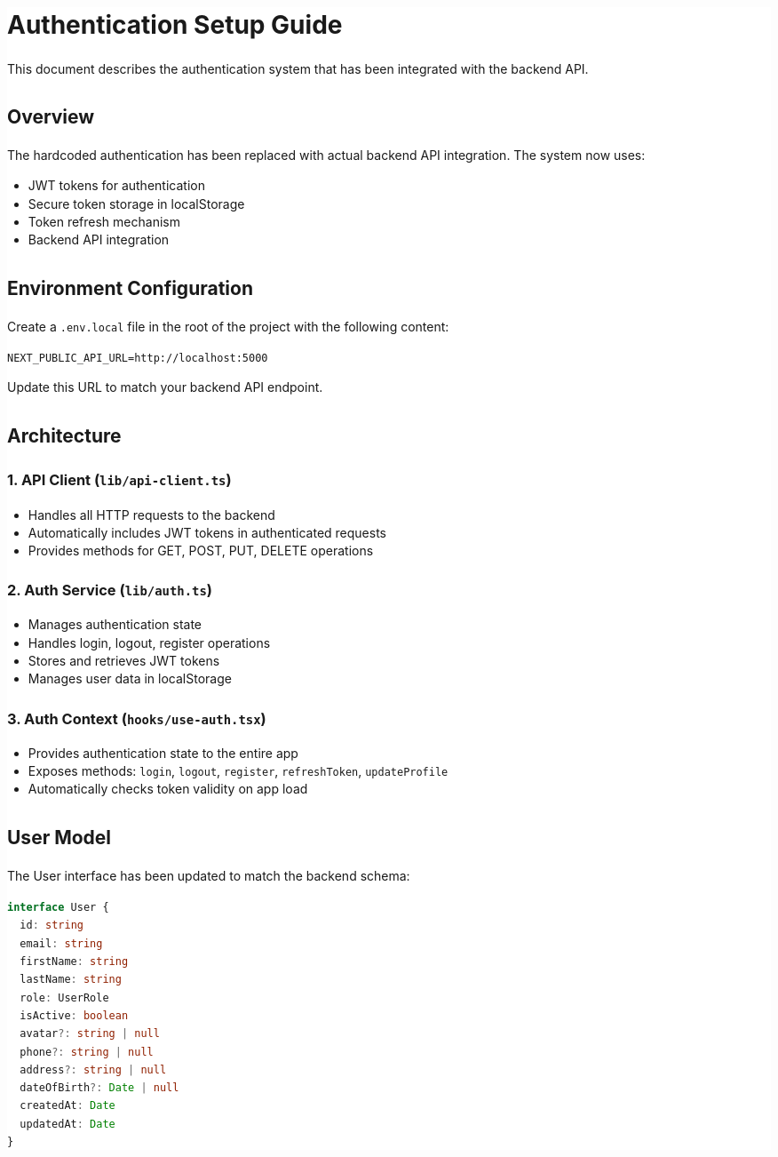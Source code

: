 # Authentication Setup Guide

This document describes the authentication system that has been integrated with the backend API.

## Overview

The hardcoded authentication has been replaced with actual backend API integration. The system now uses:
- JWT tokens for authentication
- Secure token storage in localStorage
- Token refresh mechanism
- Backend API integration

## Environment Configuration

Create a `.env.local` file in the root of the project with the following content:

```env
NEXT_PUBLIC_API_URL=http://localhost:5000
```

Update this URL to match your backend API endpoint.

## Architecture

### 1. API Client (`lib/api-client.ts`)
- Handles all HTTP requests to the backend
- Automatically includes JWT tokens in authenticated requests
- Provides methods for GET, POST, PUT, DELETE operations

### 2. Auth Service (`lib/auth.ts`)
- Manages authentication state
- Handles login, logout, register operations
- Stores and retrieves JWT tokens
- Manages user data in localStorage

### 3. Auth Context (`hooks/use-auth.tsx`)
- Provides authentication state to the entire app
- Exposes methods: `login`, `logout`, `register`, `refreshToken`, `updateProfile`
- Automatically checks token validity on app load

## User Model

The User interface has been updated to match the backend schema:

```typescript
interface User {
  id: string
  email: string
  firstName: string
  lastName: string
  role: UserRole
  isActive: boolean
  avatar?: string | null
  phone?: string | null
  address?: string | null
  dateOfBirth?: Date | null
  createdAt: Date
  updatedAt: Date
}
```

